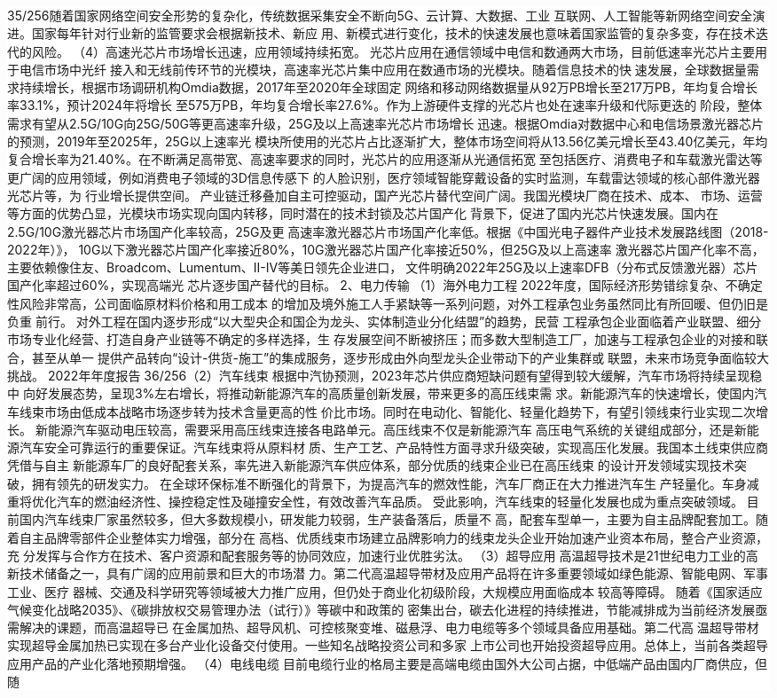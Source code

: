 35/256随着国家网络空间安全形势的复杂化，传统数据采集安全不断向5G、云计算、大数据、工业
互联网、人工智能等新网络空间安全演进。国家每年针对行业新的监管要求会根据新技术、新应
用、新模式进行变化，技术的快速发展也意味着国家监管的复杂多变，存在技术迭代的风险。
（4）高速光芯片市场增长迅速，应用领域持续拓宽。
光芯片应用在通信领域中电信和数通两大市场，目前低速率光芯片主要用于电信市场中光纤
接入和无线前传环节的光模块，高速率光芯片集中应用在数通市场的光模块。随着信息技术的快
速发展，全球数据量需求持续增长，根据市场调研机构Omdia数据，2017年至2020年全球固定
网络和移动网络数据量从92万PB增长至217万PB，年均复合增长率33.1%，预计2024年将增长
至575万PB，年均复合增长率27.6%。作为上游硬件支撑的光芯片也处在速率升级和代际更迭的
阶段，整体需求有望从2.5G/10G向25G/50G等更高速率升级，25G及以上高速率光芯片市场增长
迅速。根据Omdia对数据中心和电信场景激光器芯片的预测，2019年至2025年，25G以上速率光
模块所使用的光芯片占比逐渐扩大，整体市场空间将从13.56亿美元增长至43.40亿美元，年均
复合增长率为21.40%。在不断满足高带宽、高速率要求的同时，光芯片的应用逐渐从光通信拓宽
至包括医疗、消费电子和车载激光雷达等更广阔的应用领域，例如消费电子领域的3D信息传感下
的人脸识别，医疗领域智能穿戴设备的实时监测，车载雷达领域的核心部件激光器光芯片等，为
行业增长提供空间。
产业链迁移叠加自主可控驱动，国产光芯片替代空间广阔。我国光模块厂商在技术、成本、
市场、运营等方面的优势凸显，光模块市场实现向国内转移，同时潜在的技术封锁及芯片国产化
背景下，促进了国内光芯片快速发展。国内在2.5G/10G激光器芯片市场国产化率较高，25G及更
高速率激光器芯片市场国产化率低。根据《中国光电子器件产业技术发展路线图（2018-2022年）》，
10G以下激光器芯片国产化率接近80%，10G激光器芯片国产化率接近50%，但25G及以上高速率
激光器芯片国产化率不高，主要依赖像住友、Broadcom、Lumentum、II-IV等美日领先企业进口，
文件明确2022年25G及以上速率DFB（分布式反馈激光器）芯片国产化率超过60%，实现高端光
芯片逐步国产替代的目标。
2、电力传输
（1）海外电力工程
2022年度，国际经济形势错综复杂、不确定性风险非常高，公司面临原材料价格和用工成本
的增加及境外施工人手紧缺等一系列问题，对外工程承包业务虽然同比有所回暖、但仍旧是负重
前行。
对外工程在国内逐步形成“以大型央企和国企为龙头、实体制造业分化结盟”的趋势，民营
工程承包企业面临着产业联盟、细分市场专业化经营、打造自身产业链等不确定的多样选择，生
存发展空间不断被挤压；而多数大型制造工厂，加速与工程承包企业的对接和联合，甚至从单一
提供产品转向“设计-供货-施工”的集成服务，逐步形成由外向型龙头企业带动下的产业集群或
联盟，未来市场竞争面临较大挑战。
2022年年度报告
36/256（2）汽车线束
根据中汽协预测，2023年芯片供应商短缺问题有望得到较大缓解，汽车市场将持续呈现稳中
向好发展态势，呈现3%左右增长，将推动新能源汽车的高质量创新发展，带来更多的高压线束需
求。新能源汽车的快速增长，使国内汽车线束市场由低成本战略市场逐步转为技术含量更高的性
价比市场。同时在电动化、智能化、轻量化趋势下，有望引领线束行业实现二次增长。
新能源汽车驱动电压较高，需要采用高压线束连接各电路单元。高压线束不仅是新能源汽车
高压电气系统的关键组成部分，还是新能源汽车安全可靠运行的重要保证。汽车线束将从原料材
质、生产工艺、产品特性方面寻求升级突破，实现高压化发展。我国本土线束供应商凭借与自主
新能源车厂的良好配套关系，率先进入新能源汽车供应体系，部分优质的线束企业已在高压线束
的设计开发领域实现技术突破，拥有领先的研发实力。
在全球环保标准不断强化的背景下，为提高汽车的燃效性能，汽车厂商正在大力推进汽车生
产轻量化。车身减重将优化汽车的燃油经济性、操控稳定性及碰撞安全性，有效改善汽车品质。
受此影响，汽车线束的轻量化发展也成为重点突破领域。
目前国内汽车线束厂家虽然较多，但大多数规模小，研发能力较弱，生产装备落后，质量不
高，配套车型单一，主要为自主品牌配套加工。随着自主品牌零部件企业整体实力增强，部分在
高档、优质线束市场建立品牌影响力的线束龙头企业开始加速产业资本布局，整合产业资源，充
分发挥与合作方在技术、客户资源和配套服务等的协同效应，加速行业优胜劣汰。
（3）超导应用
高温超导技术是21世纪电力工业的高新技术储备之一，具有广阔的应用前景和巨大的市场潜
力。第二代高温超导带材及应用产品将在许多重要领域如绿色能源、智能电网、军事工业、医疗
器械、交通及科学研究等领域被大力推广应用，但仍处于商业化初级阶段，大规模应用面临成本
较高等障碍。
随着《国家适应气候变化战略2035》、《碳排放权交易管理办法（试行）》等碳中和政策的
密集出台，碳去化进程的持续推进，节能减排成为当前经济发展亟需解决的课题，而高温超导已
在金属加热、超导风机、可控核聚变堆、磁悬浮、电力电缆等多个领域具备应用基础。第二代高
温超导带材实现超导金属加热已实现在多台产业化设备交付使用。一些知名战略投资公司和多家
上市公司也开始投资超导应用。总体上，当前各类超导应用产品的产业化落地预期增强。
（4）电线电缆
目前电缆行业的格局主要是高端电缆由国外大公司占据，中低端产品由国内厂商供应，但随